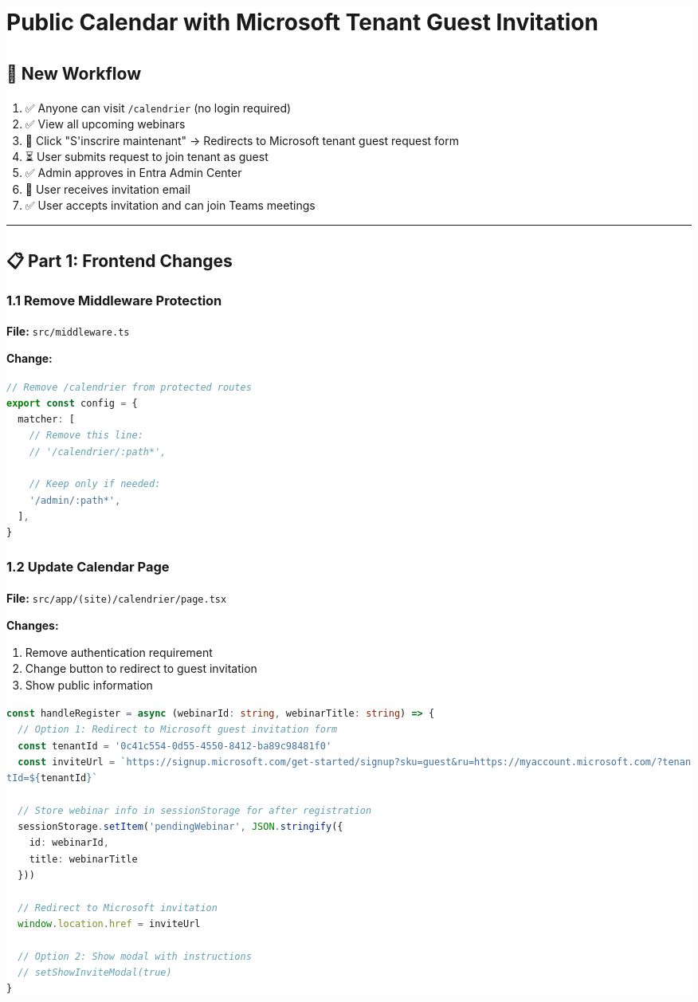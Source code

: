 # Public Calendar with Microsoft Tenant Guest Invitation

## 🎯 New Workflow

1. ✅ Anyone can visit `/calendrier` (no login required)
2. ✅ View all upcoming webinars
3. 🔄 Click "S'inscrire maintenant" → Redirects to Microsoft tenant guest request form
4. ⏳ User submits request to join tenant as guest
5. ✅ Admin approves in Entra Admin Center
6. 📧 User receives invitation email
7. ✅ User accepts invitation and can join Teams meetings

---

## 📋 Part 1: Frontend Changes

### 1.1 Remove Middleware Protection

**File:** `src/middleware.ts`

**Change:**
```typescript
// Remove /calendrier from protected routes
export const config = {
  matcher: [
    // Remove this line:
    // '/calendrier/:path*',
    
    // Keep only if needed:
    '/admin/:path*',
  ],
}
```

### 1.2 Update Calendar Page

**File:** `src/app/(site)/calendrier/page.tsx`

**Changes:**
1. Remove authentication requirement
2. Change button to redirect to guest invitation
3. Show public information

```typescript
const handleRegister = async (webinarId: string, webinarTitle: string) => {
  // Option 1: Redirect to Microsoft guest invitation form
  const tenantId = '0c41c554-0d55-4550-8412-ba89c98481f0'
  const inviteUrl = `https://signup.microsoft.com/get-started/signup?sku=guest&ru=https://myaccount.microsoft.com/?tenantId=${tenantId}`
  
  // Store webinar info in sessionStorage for after registration
  sessionStorage.setItem('pendingWebinar', JSON.stringify({
    id: webinarId,
    title: webinarTitle
  }))
  
  // Redirect to Microsoft invitation
  window.location.href = inviteUrl
  
  // Option 2: Show modal with instructions
  // setShowInviteModal(true)
}
```

